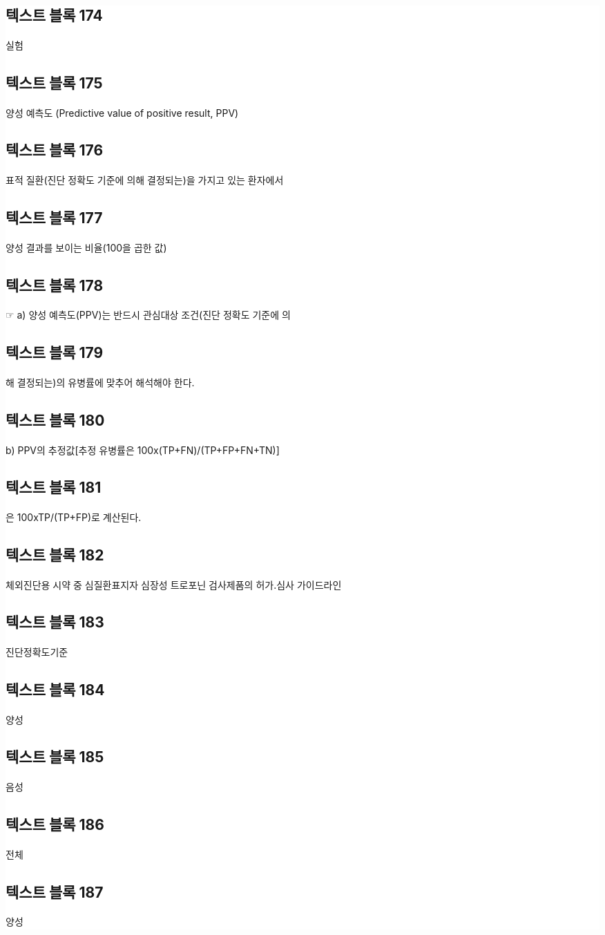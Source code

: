 ## 텍스트 블록 174
실험

## 텍스트 블록 175
양성 예측도 (Predictive value of positive result, PPV)

## 텍스트 블록 176
표적 질환(진단 정확도 기준에 의해 결정되는)을 가지고 있는 환자에서

## 텍스트 블록 177
양성 결과를 보이는 비율(100을 곱한 값)

## 텍스트 블록 178
☞ a) 양성 예측도(PPV)는 반드시 관심대상 조건(진단 정확도 기준에 의

## 텍스트 블록 179
해 결정되는)의 유병률에 맞추어 해석해야 한다.

## 텍스트 블록 180
b) PPV의 추정값[추정 유병률은 100x(TP+FN)/(TP+FP+FN+TN)]

## 텍스트 블록 181
은 100xTP/(TP+FP)로 계산된다.

## 텍스트 블록 182
체외진단용 시약 중 심질환표지자 심장성 트로포닌 검사제품의 허가․심사 가이드라인

## 텍스트 블록 183
진단정확도기준

## 텍스트 블록 184
양성

## 텍스트 블록 185
음성

## 텍스트 블록 186
전체

## 텍스트 블록 187
양성
